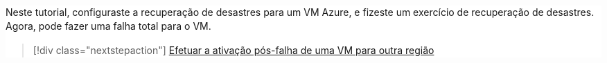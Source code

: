 Neste tutorial, configuraste a recuperação de desastres para um VM Azure, e fizeste um exercício de recuperação de desastres. Agora, pode fazer uma falha total para o VM.

> [!div class="nextstepaction"]
> [Efetuar a ativação pós-falha de uma VM para outra região](../../site-recovery/azure-to-azure-tutorial-dr-drill.md)

